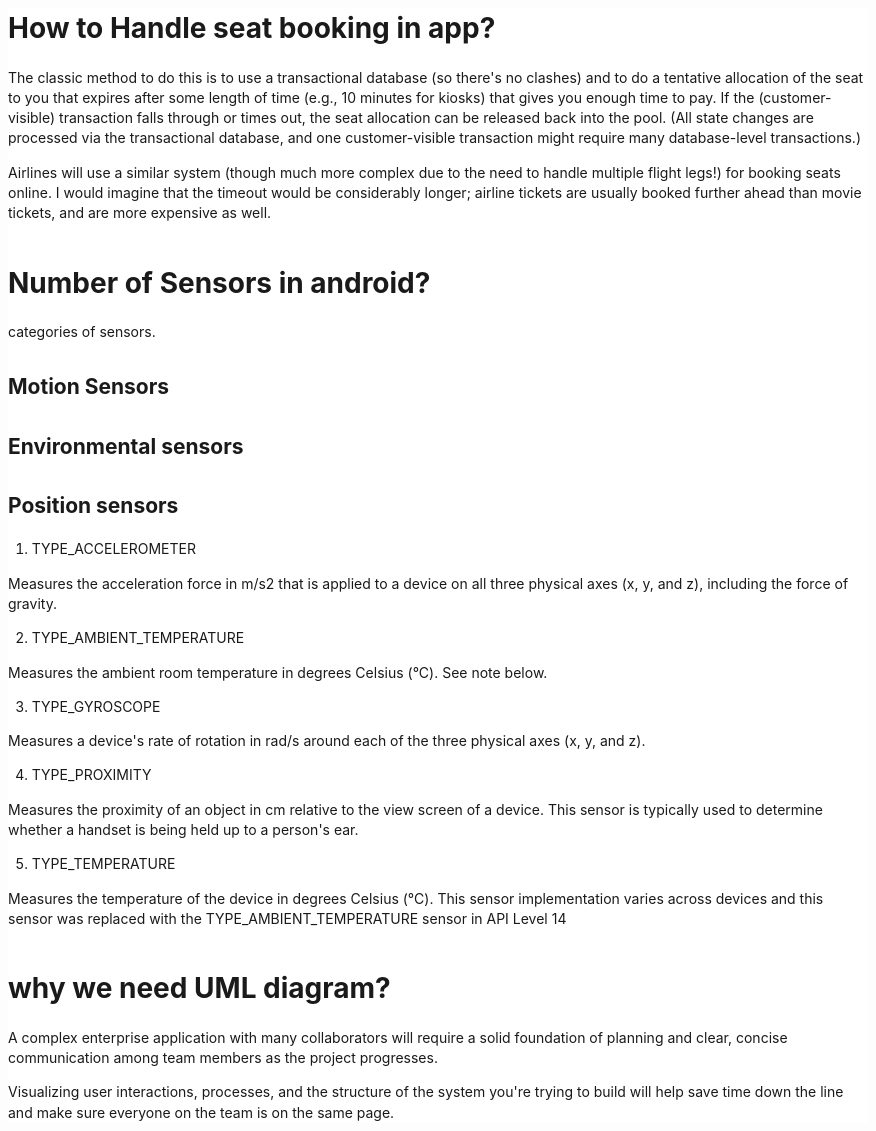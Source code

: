 # How to Handle seat booking in app?
The classic method to do this is to use a transactional database (so there's no clashes) and to do a tentative allocation of the seat to you that expires after some length of time (e.g., 10 minutes for kiosks) that gives you enough time to pay. If the (customer-visible) transaction falls through or times out, the seat allocation can be released back into the pool. (All state changes are processed via the transactional database, and one customer-visible transaction might require many database-level transactions.)

Airlines will use a similar system (though much more complex due to the need to handle multiple flight legs!) for booking seats online. I would imagine that the timeout would be considerably longer; airline tickets are usually booked further ahead than movie tickets, and are more expensive as well.

# Number of Sensors in android?
categories of sensors.

## Motion Sensors
## Environmental sensors
## Position sensors

1. TYPE_ACCELEROMETER

Measures the acceleration force in m/s2 that is applied to a device on all three physical axes (x, y, and z), including the force of gravity.

2. TYPE_AMBIENT_TEMPERATURE

Measures the ambient room temperature in degrees Celsius (°C). See note below.	

3. TYPE_GYROSCOPE

Measures a device's rate of rotation in rad/s around each of the three physical axes (x, y, and z).

4. TYPE_PROXIMITY

Measures the proximity of an object in cm relative to the view screen of a device. This sensor is typically used to determine whether a handset is being held up to a person's ear.

5. TYPE_TEMPERATURE

Measures the temperature of the device in degrees Celsius (°C). This sensor implementation varies across devices and this sensor was replaced with the TYPE_AMBIENT_TEMPERATURE sensor in API Level 14


# why we need UML diagram?

A complex enterprise application with many collaborators will require a solid foundation of planning and clear, concise communication among team members as the project progresses.

Visualizing user interactions, processes, and the structure of the system you're trying to build will help save time down the line and make sure everyone on the team is on the same page.
